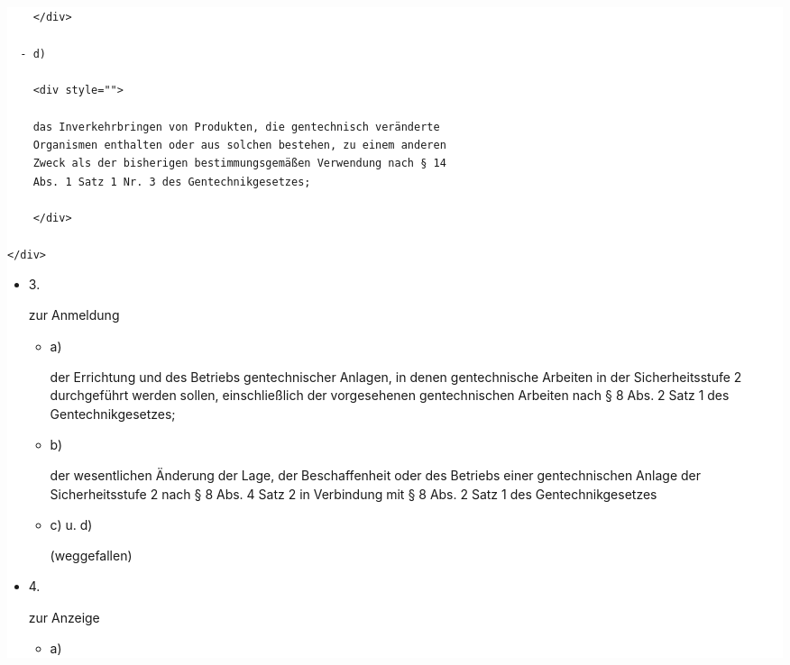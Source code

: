         </div>
    
      - d)
        
        <div style="">
        
        das Inverkehrbringen von Produkten, die gentechnisch veränderte
        Organismen enthalten oder aus solchen bestehen, zu einem anderen
        Zweck als der bisherigen bestimmungsgemäßen Verwendung nach § 14
        Abs. 1 Satz 1 Nr. 3 des Gentechnikgesetzes;
        
        </div>
    
    </div>

  - 3\.
    
    <div style="">
    
    zur Anmeldung
    
      - a)
        
        <div style="">
        
        der Errichtung und des Betriebs gentechnischer Anlagen, in denen
        gentechnische Arbeiten in der Sicherheitsstufe 2 durchgeführt
        werden sollen, einschließlich der vorgesehenen gentechnischen
        Arbeiten nach § 8 Abs. 2 Satz 1 des Gentechnikgesetzes;
        
        </div>
    
      - b)
        
        <div style="">
        
        der wesentlichen Änderung der Lage, der Beschaffenheit oder des
        Betriebs einer gentechnischen Anlage der Sicherheitsstufe 2 nach
        § 8 Abs. 4 Satz 2 in Verbindung mit § 8 Abs. 2 Satz 1 des
        Gentechnikgesetzes
        
        </div>
    
      - c) u. d)
        
        <div style="">
        
        (weggefallen)
        
        </div>
    
    </div>

  - 4\.
    
    <div style="">
    
    zur Anzeige
    
      - a)
        
        <div style="">
        